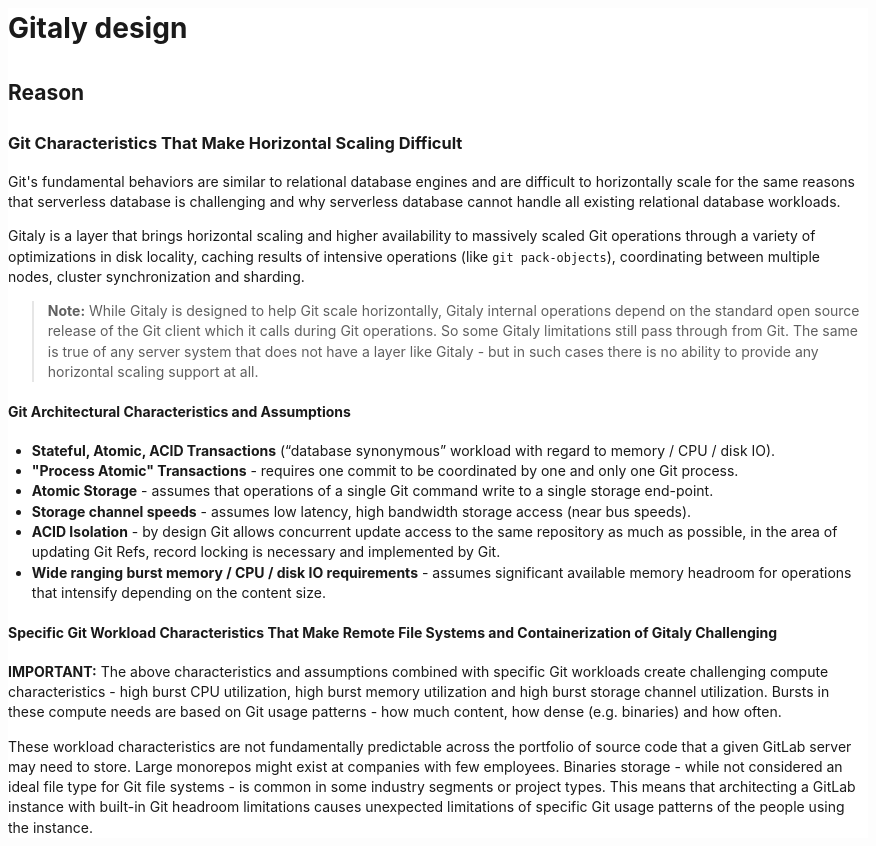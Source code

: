 # Gitaly design

## Reason

### Git Characteristics That Make Horizontal Scaling Difficult

Git's fundamental behaviors are similar to relational database engines and are difficult to horizontally scale for the same reasons that serverless database is challenging and why serverless database cannot handle all existing relational database workloads.

Gitaly is a layer that brings horizontal scaling and higher availability to massively scaled Git operations through a variety of optimizations in disk locality, caching results of intensive operations (like `git pack-objects`), coordinating between multiple nodes, cluster synchronization and sharding.

> **Note:** While Gitaly is designed to help Git scale horizontally, Gitaly internal operations depend on the standard open source release of the Git client which it calls during Git operations. So some Gitaly limitations still pass through from Git. The same is true of any server system that does not have a layer like Gitaly - but in such cases there is no ability to provide any horizontal scaling support at all.

#### Git Architectural Characteristics and Assumptions

- **Stateful, Atomic, ACID Transactions** (“database synonymous” workload with regard to memory / CPU / disk IO).
- **"Process Atomic" Transactions** - requires one commit to be coordinated by one and only one Git process.
- **Atomic Storage** - assumes that operations of a single Git command write to a single storage end-point.
- **Storage channel speeds** - assumes low latency, high bandwidth storage access (near bus speeds).
- **ACID Isolation** - by design Git allows concurrent update access to the same repository as much as possible, in the area of updating Git Refs, record locking is necessary and implemented by Git.
- **Wide ranging burst memory / CPU / disk IO requirements** - assumes significant available memory headroom for operations that intensify depending on the content size.

#### Specific Git Workload Characteristics That Make Remote File Systems and Containerization of Gitaly Challenging

**IMPORTANT:** The above characteristics and assumptions combined with specific Git workloads create challenging compute characteristics - high burst CPU utilization, high burst memory utilization and high burst storage channel utilization. Bursts in these compute needs are based on Git usage patterns - how much content, how dense (e.g. binaries) and how often.

These workload characteristics are not fundamentally predictable across the portfolio of source code that a given GitLab server may need to store. Large monorepos might exist at companies with few employees.  Binaries storage - while not considered an ideal file type for Git file systems - is common in some industry segments or project types. This means that architecting a GitLab instance with built-in Git headroom limitations causes unexpected limitations of specific Git usage patterns of the people using the instance.
